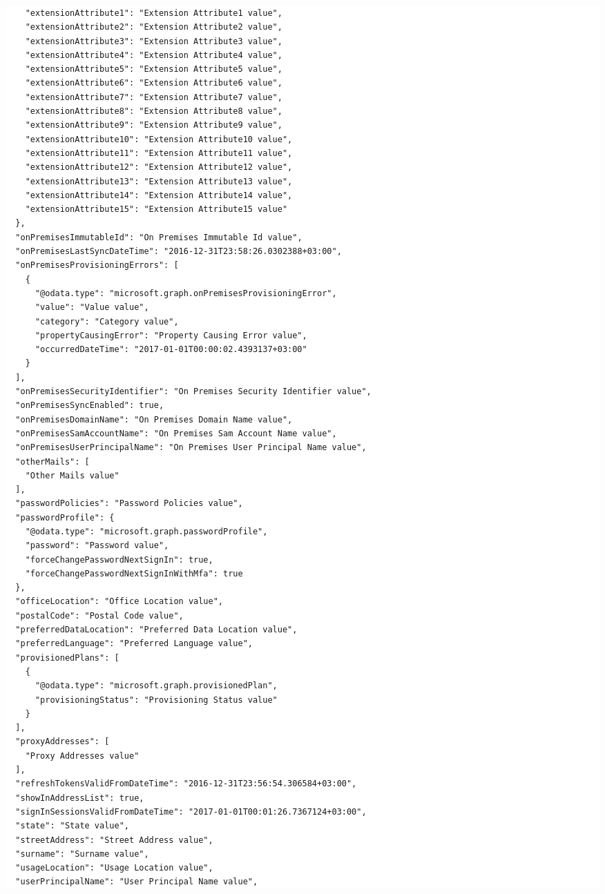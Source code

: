 ``` http
    "extensionAttribute1": "Extension Attribute1 value",
    "extensionAttribute2": "Extension Attribute2 value",
    "extensionAttribute3": "Extension Attribute3 value",
    "extensionAttribute4": "Extension Attribute4 value",
    "extensionAttribute5": "Extension Attribute5 value",
    "extensionAttribute6": "Extension Attribute6 value",
    "extensionAttribute7": "Extension Attribute7 value",
    "extensionAttribute8": "Extension Attribute8 value",
    "extensionAttribute9": "Extension Attribute9 value",
    "extensionAttribute10": "Extension Attribute10 value",
    "extensionAttribute11": "Extension Attribute11 value",
    "extensionAttribute12": "Extension Attribute12 value",
    "extensionAttribute13": "Extension Attribute13 value",
    "extensionAttribute14": "Extension Attribute14 value",
    "extensionAttribute15": "Extension Attribute15 value"
  },
  "onPremisesImmutableId": "On Premises Immutable Id value",
  "onPremisesLastSyncDateTime": "2016-12-31T23:58:26.0302388+03:00",
  "onPremisesProvisioningErrors": [
    {
      "@odata.type": "microsoft.graph.onPremisesProvisioningError",
      "value": "Value value",
      "category": "Category value",
      "propertyCausingError": "Property Causing Error value",
      "occurredDateTime": "2017-01-01T00:00:02.4393137+03:00"
    }
  ],
  "onPremisesSecurityIdentifier": "On Premises Security Identifier value",
  "onPremisesSyncEnabled": true,
  "onPremisesDomainName": "On Premises Domain Name value",
  "onPremisesSamAccountName": "On Premises Sam Account Name value",
  "onPremisesUserPrincipalName": "On Premises User Principal Name value",
  "otherMails": [
    "Other Mails value"
  ],
  "passwordPolicies": "Password Policies value",
  "passwordProfile": {
    "@odata.type": "microsoft.graph.passwordProfile",
    "password": "Password value",
    "forceChangePasswordNextSignIn": true,
    "forceChangePasswordNextSignInWithMfa": true
  },
  "officeLocation": "Office Location value",
  "postalCode": "Postal Code value",
  "preferredDataLocation": "Preferred Data Location value",
  "preferredLanguage": "Preferred Language value",
  "provisionedPlans": [
    {
      "@odata.type": "microsoft.graph.provisionedPlan",
      "provisioningStatus": "Provisioning Status value"
    }
  ],
  "proxyAddresses": [
    "Proxy Addresses value"
  ],
  "refreshTokensValidFromDateTime": "2016-12-31T23:56:54.306584+03:00",
  "showInAddressList": true,
  "signInSessionsValidFromDateTime": "2017-01-01T00:01:26.7367124+03:00",
  "state": "State value",
  "streetAddress": "Street Address value",
  "surname": "Surname value",
  "usageLocation": "Usage Location value",
  "userPrincipalName": "User Principal Name value",
```